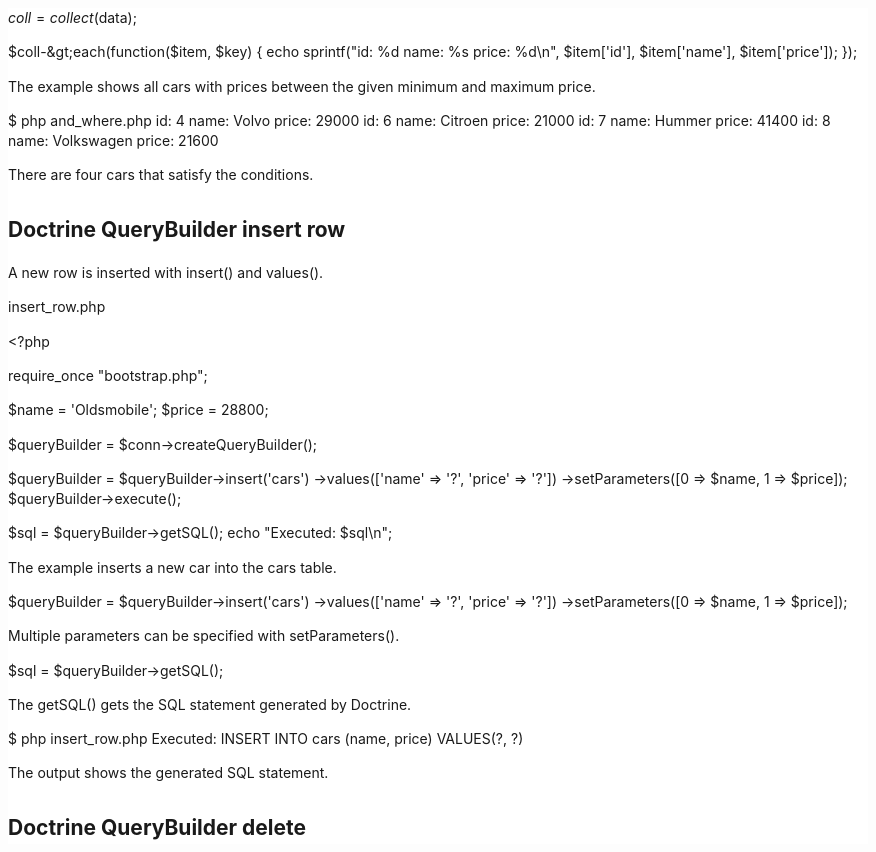 $coll = collect($data);

$coll-&gt;each(function($item, $key) {
    echo sprintf("id: %d name: %s price: %d\n", $item['id'], $item['name'], $item['price']);
});

The example shows all cars with prices between the given minimum and maximum price.

$ php and_where.php
id: 4 name: Volvo price: 29000
id: 6 name: Citroen price: 21000
id: 7 name: Hummer price: 41400
id: 8 name: Volkswagen price: 21600

There are four cars that satisfy the conditions.

## Doctrine QueryBuilder insert row

A new row is inserted with insert() and values().

insert_row.php
  

&lt;?php

require_once "bootstrap.php";

$name = 'Oldsmobile';
$price = 28800;

$queryBuilder = $conn-&gt;createQueryBuilder();

$queryBuilder = $queryBuilder-&gt;insert('cars')
    -&gt;values(['name' =&gt; '?', 'price' =&gt; '?'])
    -&gt;setParameters([0 =&gt; $name, 1 =&gt; $price]);
$queryBuilder-&gt;execute();

$sql = $queryBuilder-&gt;getSQL();
echo "Executed: $sql\n";

The example inserts a new car into the cars table.

$queryBuilder = $queryBuilder-&gt;insert('cars')
    -&gt;values(['name' =&gt; '?', 'price' =&gt; '?'])
    -&gt;setParameters([0 =&gt; $name, 1 =&gt; $price]);

Multiple parameters can be specified with setParameters().

$sql = $queryBuilder-&gt;getSQL();

The getSQL() gets the SQL statement generated by 
Doctrine.

$ php insert_row.php
Executed: INSERT INTO cars (name, price) VALUES(?, ?)

The output shows the generated SQL statement.

## Doctrine QueryBuilder delete
